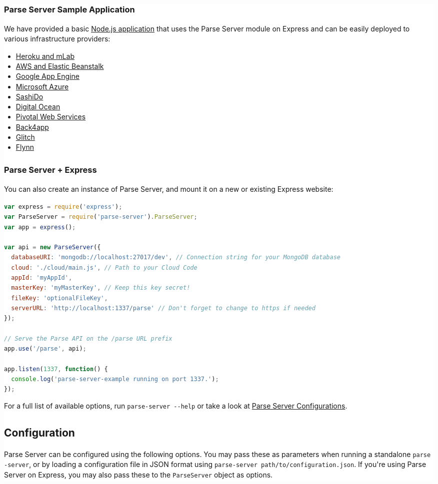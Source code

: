 ### Parse Server Sample Application

We have provided a basic [Node.js application](https://github.com/parse-community/parse-server-example) that uses the Parse Server module on Express and can be easily deployed to various infrastructure providers:

* [Heroku and mLab](https://devcenter.heroku.com/articles/deploying-a-parse-server-to-heroku)
* [AWS and Elastic Beanstalk](http://mobile.awsblog.com/post/TxCD57GZLM2JR/How-to-set-up-Parse-Server-on-AWS-using-AWS-Elastic-Beanstalk)
* [Google App Engine](https://medium.com/@justinbeckwith/deploying-parse-server-to-google-app-engine-6bc0b7451d50)
* [Microsoft Azure](https://azure.microsoft.com/en-us/blog/azure-welcomes-parse-developers/)
* [SashiDo](https://blog.sashido.io/tag/migration/)
* [Digital Ocean](https://www.digitalocean.com/community/tutorials/how-to-run-parse-server-on-ubuntu-14-04)
* [Pivotal Web Services](https://github.com/cf-platform-eng/pws-parse-server)
* [Back4app](http://blog.back4app.com/2016/03/01/quick-wizard-migration/)
* [Glitch](https://glitch.com/edit/#!/parse-server)
* [Flynn](https://flynn.io/blog/parse-apps-on-flynn)

### Parse Server + Express

You can also create an instance of Parse Server, and mount it on a new or existing Express website:

```js
var express = require('express');
var ParseServer = require('parse-server').ParseServer;
var app = express();

var api = new ParseServer({
  databaseURI: 'mongodb://localhost:27017/dev', // Connection string for your MongoDB database
  cloud: './cloud/main.js', // Path to your Cloud Code
  appId: 'myAppId',
  masterKey: 'myMasterKey', // Keep this key secret!
  fileKey: 'optionalFileKey',
  serverURL: 'http://localhost:1337/parse' // Don't forget to change to https if needed
});

// Serve the Parse API on the /parse URL prefix
app.use('/parse', api);

app.listen(1337, function() {
  console.log('parse-server-example running on port 1337.');
});
```

For a full list of available options, run `parse-server --help` or take a look at [Parse Server Configurations](http://parseplatform.org/parse-server/api/master/ParseServerOptions.html).

## Configuration

Parse Server can be configured using the following options. You may pass these as parameters when running a standalone `parse-server`, or by loading a configuration file in JSON format using `parse-server path/to/configuration.json`. If you're using Parse Server on Express, you may also pass these to the `ParseServer` object as options.
